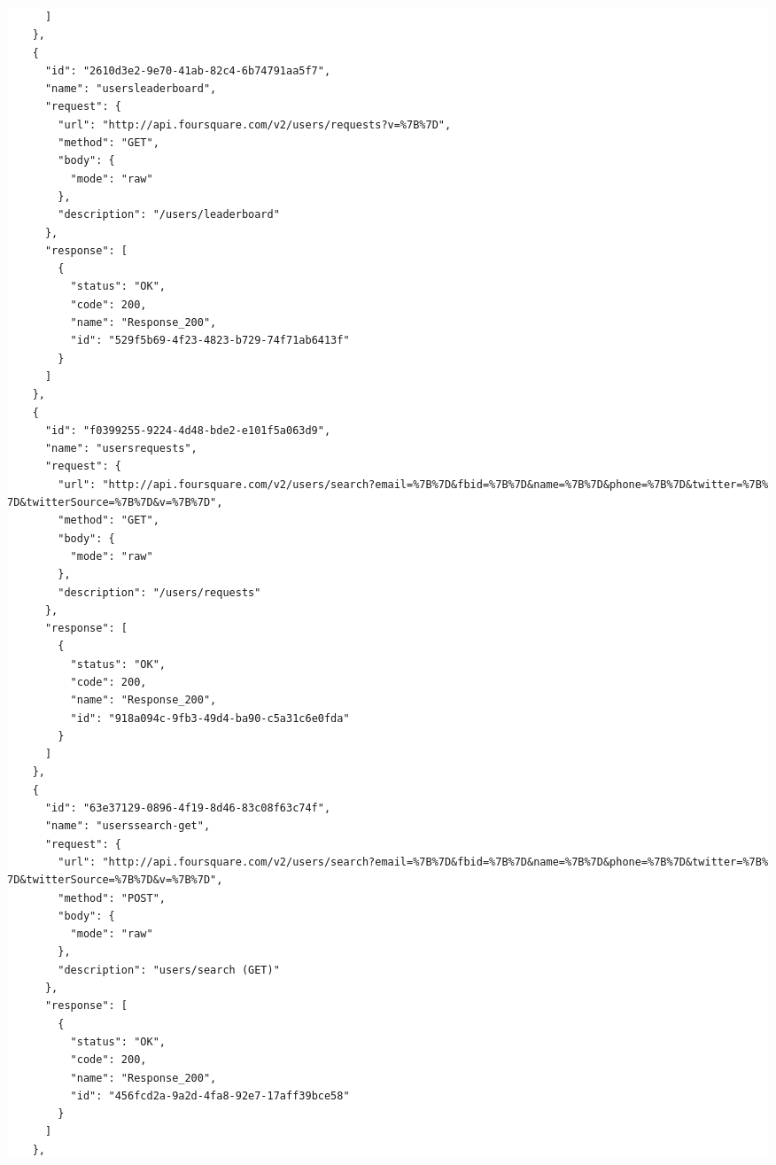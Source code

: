           ]
        },
        {
          "id": "2610d3e2-9e70-41ab-82c4-6b74791aa5f7",
          "name": "usersleaderboard",
          "request": {
            "url": "http://api.foursquare.com/v2/users/requests?v=%7B%7D",
            "method": "GET",
            "body": {
              "mode": "raw"
            },
            "description": "/users/leaderboard"
          },
          "response": [
            {
              "status": "OK",
              "code": 200,
              "name": "Response_200",
              "id": "529f5b69-4f23-4823-b729-74f71ab6413f"
            }
          ]
        },
        {
          "id": "f0399255-9224-4d48-bde2-e101f5a063d9",
          "name": "usersrequests",
          "request": {
            "url": "http://api.foursquare.com/v2/users/search?email=%7B%7D&fbid=%7B%7D&name=%7B%7D&phone=%7B%7D&twitter=%7B%7D&twitterSource=%7B%7D&v=%7B%7D",
            "method": "GET",
            "body": {
              "mode": "raw"
            },
            "description": "/users/requests"
          },
          "response": [
            {
              "status": "OK",
              "code": 200,
              "name": "Response_200",
              "id": "918a094c-9fb3-49d4-ba90-c5a31c6e0fda"
            }
          ]
        },
        {
          "id": "63e37129-0896-4f19-8d46-83c08f63c74f",
          "name": "userssearch-get",
          "request": {
            "url": "http://api.foursquare.com/v2/users/search?email=%7B%7D&fbid=%7B%7D&name=%7B%7D&phone=%7B%7D&twitter=%7B%7D&twitterSource=%7B%7D&v=%7B%7D",
            "method": "POST",
            "body": {
              "mode": "raw"
            },
            "description": "users/search (GET)"
          },
          "response": [
            {
              "status": "OK",
              "code": 200,
              "name": "Response_200",
              "id": "456fcd2a-9a2d-4fa8-92e7-17aff39bce58"
            }
          ]
        },